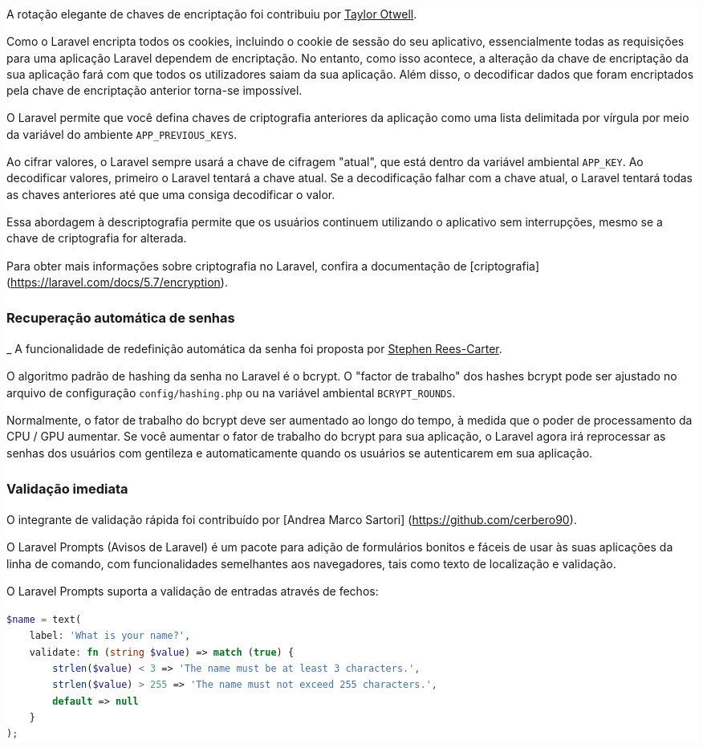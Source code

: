  A rotação elegante de chaves de encriptação foi contribuiu por [Taylor Otwell](https://github.com/taylorotwell).

 Como o Laravel encripta todos os cookies, incluindo o cookie de sessão do seu aplicativo, essencialmente todas as requisições para uma aplicação Laravel dependem de encriptação. No entanto, como isso acontece, a alteração da chave de encriptação da sua aplicação fará com que todos os utilizadores saiam da sua aplicação. Além disso, o decodificar dados que foram encriptados pela chave de encriptação anterior torna-se impossível.

 O Laravel permite que você defina chaves de criptografia anteriores da aplicação como uma lista delimitada por vírgula por meio da variável do ambiente `APP_PREVIOUS_KEYS`.

 Ao cifrar valores, o Laravel sempre usará a chave de cifragem "atual", que está dentro da variável ambiental `APP_KEY`. Ao decodificar valores, primeiro o Laravel tentará a chave atual. Se a decodificação falhar com a chave atual, o Laravel tentará todas as chaves anteriores até que uma consiga decodificar o valor.

 Essa abordagem à descriptografia permite que os usuários continuem utilizando o aplicativo sem interrupções, mesmo se a chave de criptografia for alterada.

 Para obter mais informações sobre criptografia no Laravel, confira a documentação de [criptografia] (https://laravel.com/docs/5.7/encryption).

<a name="automatic-password-rehashing"></a>
### Recuperação automática de senhas

 _ A funcionalidade de redefinição automática da senha foi proposta por [Stephen Rees-Carter](https://github.com/valorin).

 O algoritmo padrão de hashing da senha no Laravel é o bcrypt. O "factor de trabalho" dos hashes bcrypt pode ser ajustado no arquivo de configuração `config/hashing.php` ou na variável ambiental `BCRYPT_ROUNDS`.

 Normalmente, o fator de trabalho do bcrypt deve ser aumentado ao longo do tempo, à medida que o poder de processamento da CPU / GPU aumentar. Se você aumentar o fator de trabalho do bcrypt para sua aplicação, o Laravel agora irá reprocessar as senhas dos usuários com gentileza e automaticamente quando os usuários se autenticarem em sua aplicação.

<a name="prompt-validation"></a>
### Validação imediata

 O integrante de validação rápida foi contribuído por [Andrea Marco Sartori] (https://github.com/cerbero90).

 O Laravel Prompts (Avisos de Laravel) é um pacote para adição de formulários bonitos e fáceis de usar às suas aplicações da linha de comando, com funcionalidades semelhantes aos navegadores, tais como texto de localização e validação.

 O Laravel Prompts suporta a validação de entradas através de fechos:

```php
$name = text(
    label: 'What is your name?',
    validate: fn (string $value) => match (true) {
        strlen($value) < 3 => 'The name must be at least 3 characters.',
        strlen($value) > 255 => 'The name must not exceed 255 characters.',
        default => null
    }
);
```
